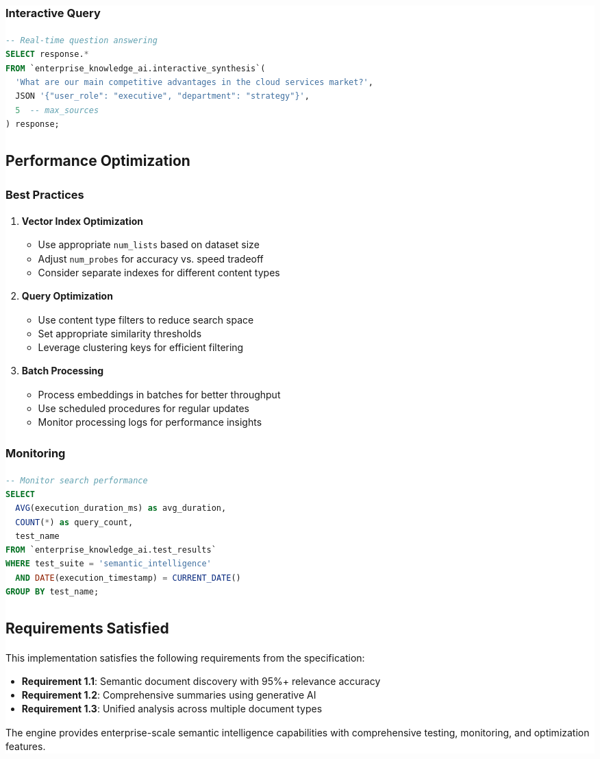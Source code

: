 ### Interactive Query

```sql
-- Real-time question answering
SELECT response.*
FROM `enterprise_knowledge_ai.interactive_synthesis`(
  'What are our main competitive advantages in the cloud services market?',
  JSON '{"user_role": "executive", "department": "strategy"}',
  5  -- max_sources
) response;
```

## Performance Optimization

### Best Practices

1. **Vector Index Optimization**
   - Use appropriate `num_lists` based on dataset size
   - Adjust `num_probes` for accuracy vs. speed tradeoff
   - Consider separate indexes for different content types

2. **Query Optimization**
   - Use content type filters to reduce search space
   - Set appropriate similarity thresholds
   - Leverage clustering keys for efficient filtering

3. **Batch Processing**
   - Process embeddings in batches for better throughput
   - Use scheduled procedures for regular updates
   - Monitor processing logs for performance insights

### Monitoring

```sql
-- Monitor search performance
SELECT 
  AVG(execution_duration_ms) as avg_duration,
  COUNT(*) as query_count,
  test_name
FROM `enterprise_knowledge_ai.test_results`
WHERE test_suite = 'semantic_intelligence'
  AND DATE(execution_timestamp) = CURRENT_DATE()
GROUP BY test_name;
```

## Requirements Satisfied

This implementation satisfies the following requirements from the specification:

- **Requirement 1.1**: Semantic document discovery with 95%+ relevance accuracy
- **Requirement 1.2**: Comprehensive summaries using generative AI
- **Requirement 1.3**: Unified analysis across multiple document types

The engine provides enterprise-scale semantic intelligence capabilities with comprehensive testing, monitoring, and optimization features.